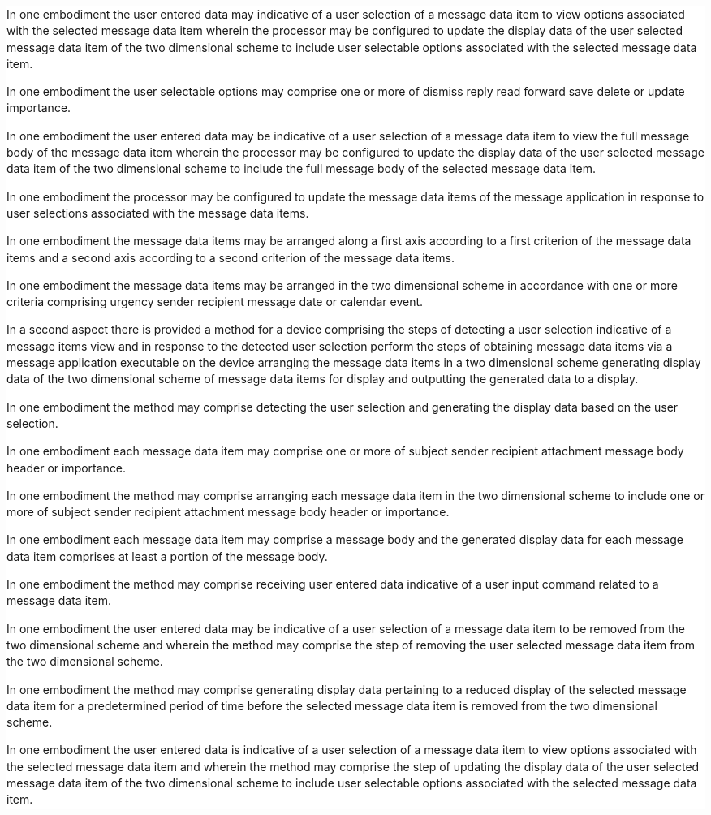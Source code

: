 In one embodiment the user entered data may indicative of a user selection of a message data item to view options associated with the selected message data item wherein the processor may be configured to update the display data of the user selected message data item of the two dimensional scheme to include user selectable options associated with the selected message data item.

In one embodiment the user selectable options may comprise one or more of dismiss reply read forward save delete or update importance.

In one embodiment the user entered data may be indicative of a user selection of a message data item to view the full message body of the message data item wherein the processor may be configured to update the display data of the user selected message data item of the two dimensional scheme to include the full message body of the selected message data item.

In one embodiment the processor may be configured to update the message data items of the message application in response to user selections associated with the message data items.

In one embodiment the message data items may be arranged along a first axis according to a first criterion of the message data items and a second axis according to a second criterion of the message data items.

In one embodiment the message data items may be arranged in the two dimensional scheme in accordance with one or more criteria comprising urgency sender recipient message date or calendar event.

In a second aspect there is provided a method for a device comprising the steps of detecting a user selection indicative of a message items view and in response to the detected user selection perform the steps of obtaining message data items via a message application executable on the device arranging the message data items in a two dimensional scheme generating display data of the two dimensional scheme of message data items for display and outputting the generated data to a display.

In one embodiment the method may comprise detecting the user selection and generating the display data based on the user selection.

In one embodiment each message data item may comprise one or more of subject sender recipient attachment message body header or importance.

In one embodiment the method may comprise arranging each message data item in the two dimensional scheme to include one or more of subject sender recipient attachment message body header or importance.

In one embodiment each message data item may comprise a message body and the generated display data for each message data item comprises at least a portion of the message body.

In one embodiment the method may comprise receiving user entered data indicative of a user input command related to a message data item.

In one embodiment the user entered data may be indicative of a user selection of a message data item to be removed from the two dimensional scheme and wherein the method may comprise the step of removing the user selected message data item from the two dimensional scheme.

In one embodiment the method may comprise generating display data pertaining to a reduced display of the selected message data item for a predetermined period of time before the selected message data item is removed from the two dimensional scheme.

In one embodiment the user entered data is indicative of a user selection of a message data item to view options associated with the selected message data item and wherein the method may comprise the step of updating the display data of the user selected message data item of the two dimensional scheme to include user selectable options associated with the selected message data item.
